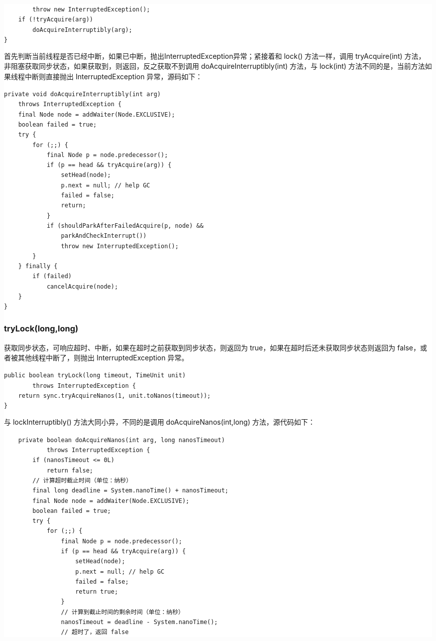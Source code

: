 ```
        throw new InterruptedException();
    if (!tryAcquire(arg))
        doAcquireInterruptibly(arg);
}
```
首先判断当前线程是否已经中断，如果已中断，抛出InterruptedException异常；紧接着和 lock() 方法一样，调用 tryAcquire(int) 方法，非阻塞获取同步状态，如果获取到，则返回，反之获取不到调用 doAcquireInterruptibly(int) 方法，与 lock(int) 方法不同的是，当前方法如果线程中断则直接抛出 InterruptedException 异常，源码如下：
```
private void doAcquireInterruptibly(int arg)
    throws InterruptedException {
    final Node node = addWaiter(Node.EXCLUSIVE);
    boolean failed = true;
    try {
        for (;;) {
            final Node p = node.predecessor();
            if (p == head && tryAcquire(arg)) {
                setHead(node);
                p.next = null; // help GC
                failed = false;
                return;
            }
            if (shouldParkAfterFailedAcquire(p, node) &&
                parkAndCheckInterrupt())
                throw new InterruptedException();
        }
    } finally {
        if (failed)
            cancelAcquire(node);
    }
}
```
### tryLock(long,long)
获取同步状态，可响应超时、中断，如果在超时之前获取到同步状态，则返回为 true，如果在超时后还未获取同步状态则返回为 false，或者被其他线程中断了，则抛出 InterruptedException 异常。
```
public boolean tryLock(long timeout, TimeUnit unit)
        throws InterruptedException {
    return sync.tryAcquireNanos(1, unit.toNanos(timeout));
}
```
与 lockInterruptibly() 方法大同小异，不同的是调用 doAcquireNanos(int,long) 方法，源代码如下：
```
    private boolean doAcquireNanos(int arg, long nanosTimeout)
            throws InterruptedException {
        if (nanosTimeout <= 0L)
            return false;
        // 计算超时截止时间（单位：纳秒）
        final long deadline = System.nanoTime() + nanosTimeout;
        final Node node = addWaiter(Node.EXCLUSIVE);
        boolean failed = true;
        try {
            for (;;) {
                final Node p = node.predecessor();
                if (p == head && tryAcquire(arg)) {
                    setHead(node);
                    p.next = null; // help GC
                    failed = false;
                    return true;
                }
                // 计算到截止时间的剩余时间（单位：纳秒）
                nanosTimeout = deadline - System.nanoTime();
                // 超时了，返回 false
```